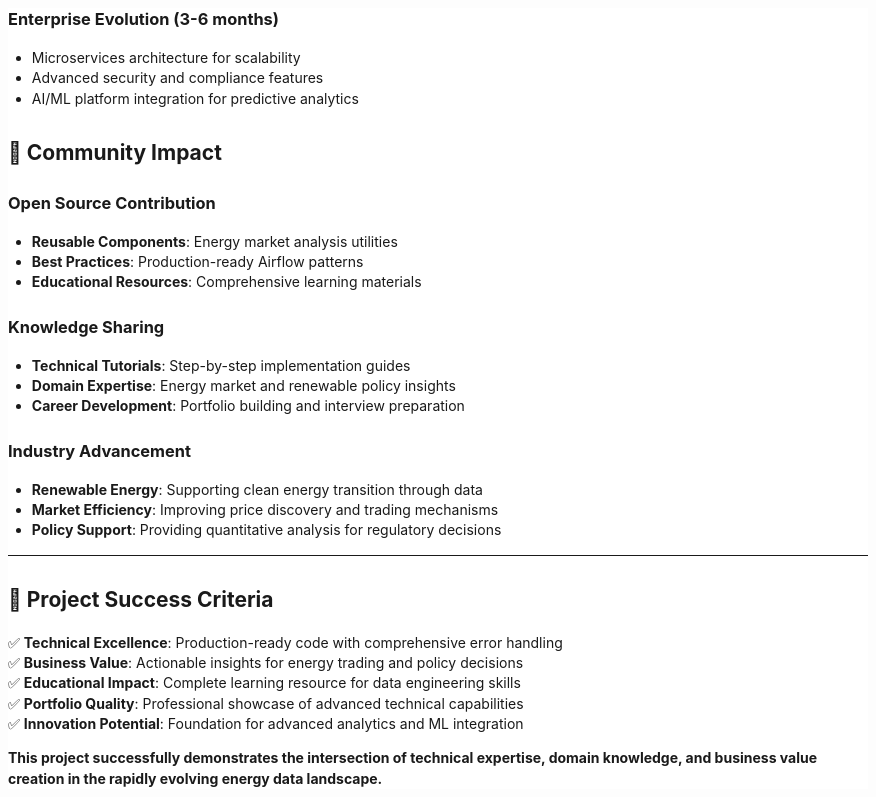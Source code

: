### Enterprise Evolution (3-6 months)
- Microservices architecture for scalability
- Advanced security and compliance features
- AI/ML platform integration for predictive analytics

## 🤝 Community Impact

### Open Source Contribution
- **Reusable Components**: Energy market analysis utilities
- **Best Practices**: Production-ready Airflow patterns
- **Educational Resources**: Comprehensive learning materials

### Knowledge Sharing
- **Technical Tutorials**: Step-by-step implementation guides
- **Domain Expertise**: Energy market and renewable policy insights
- **Career Development**: Portfolio building and interview preparation

### Industry Advancement
- **Renewable Energy**: Supporting clean energy transition through data
- **Market Efficiency**: Improving price discovery and trading mechanisms
- **Policy Support**: Providing quantitative analysis for regulatory decisions

---

## 🎉 Project Success Criteria

✅ **Technical Excellence**: Production-ready code with comprehensive error handling  
✅ **Business Value**: Actionable insights for energy trading and policy decisions  
✅ **Educational Impact**: Complete learning resource for data engineering skills  
✅ **Portfolio Quality**: Professional showcase of advanced technical capabilities  
✅ **Innovation Potential**: Foundation for advanced analytics and ML integration  

**This project successfully demonstrates the intersection of technical expertise, domain knowledge, and business value creation in the rapidly evolving energy data landscape.**